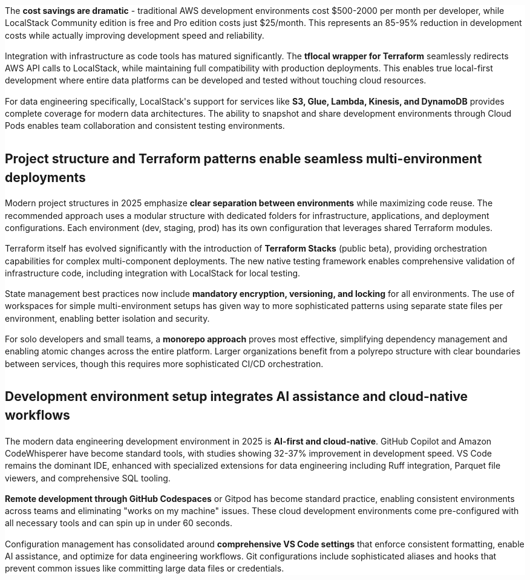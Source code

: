 The **cost savings are dramatic** - traditional AWS development environments cost $500-2000 per month per developer, while LocalStack Community edition is free and Pro edition costs just $25/month. This represents an 85-95% reduction in development costs while actually improving development speed and reliability.

Integration with infrastructure as code tools has matured significantly. The **tflocal wrapper for Terraform** seamlessly redirects AWS API calls to LocalStack, while maintaining full compatibility with production deployments. This enables true local-first development where entire data platforms can be developed and tested without touching cloud resources.

For data engineering specifically, LocalStack's support for services like **S3, Glue, Lambda, Kinesis, and DynamoDB** provides complete coverage for modern data architectures. The ability to snapshot and share development environments through Cloud Pods enables team collaboration and consistent testing environments.

## Project structure and Terraform patterns enable seamless multi-environment deployments

Modern project structures in 2025 emphasize **clear separation between environments** while maximizing code reuse. The recommended approach uses a modular structure with dedicated folders for infrastructure, applications, and deployment configurations. Each environment (dev, staging, prod) has its own configuration that leverages shared Terraform modules.

Terraform itself has evolved significantly with the introduction of **Terraform Stacks** (public beta), providing orchestration capabilities for complex multi-component deployments. The new native testing framework enables comprehensive validation of infrastructure code, including integration with LocalStack for local testing.

State management best practices now include **mandatory encryption, versioning, and locking** for all environments. The use of workspaces for simple multi-environment setups has given way to more sophisticated patterns using separate state files per environment, enabling better isolation and security.

For solo developers and small teams, a **monorepo approach** proves most effective, simplifying dependency management and enabling atomic changes across the entire platform. Larger organizations benefit from a polyrepo structure with clear boundaries between services, though this requires more sophisticated CI/CD orchestration.

## Development environment setup integrates AI assistance and cloud-native workflows

The modern data engineering development environment in 2025 is **AI-first and cloud-native**. GitHub Copilot and Amazon CodeWhisperer have become standard tools, with studies showing 32-37% improvement in development speed. VS Code remains the dominant IDE, enhanced with specialized extensions for data engineering including Ruff integration, Parquet file viewers, and comprehensive SQL tooling.

**Remote development through GitHub Codespaces** or Gitpod has become standard practice, enabling consistent environments across teams and eliminating "works on my machine" issues. These cloud development environments come pre-configured with all necessary tools and can spin up in under 60 seconds.

Configuration management has consolidated around **comprehensive VS Code settings** that enforce consistent formatting, enable AI assistance, and optimize for data engineering workflows. Git configurations include sophisticated aliases and hooks that prevent common issues like committing large data files or credentials.
